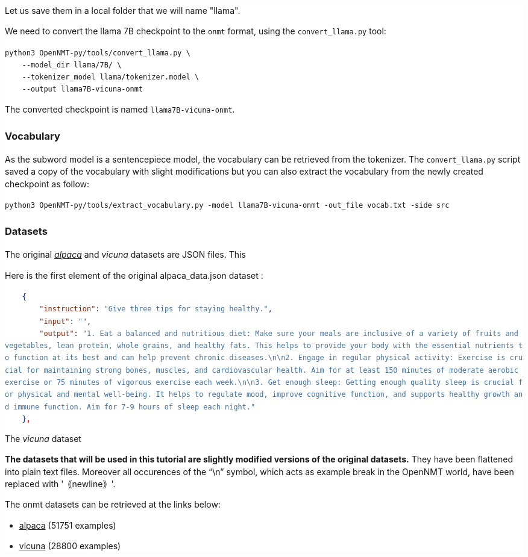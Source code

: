 Let us save them in a local folder that we will name "llama".

We need to convert the llama 7B checkpoint to the `onmt` format, using the `convert_llama.py` tool:

```shell
python3 OpenNMT-py/tools/convert_llama.py \
    --model_dir llama/7B/ \
    --tokenizer_model llama/tokenizer.model \
    --output llama7B-vicuna-onmt
```

The converted checkpoint is named `llama7B-vicuna-onmt`.

### Vocabulary 
As the subword model is a sentencepiece model, the vocabulary can be retrieved from the tokenizer. The `convert_llama.py` script saved a copy of the vocabulary with slight modifications but you can also extract the vocabulary from the newly created checkpoint as follow:

```shell
python3 OpenNMT-py/tools/extract_vocabulary.py -model llama7B-vicuna-onmt -out_file vocab.txt -side src
```



### Datasets 

The original [*alpaca*](https://raw.githubusercontent.com/gururise/AlpacaDataCleaned/main/alpaca_data_cleaned.json) and *vicuna* datasets are JSON files. This 

Here is the first element of the original alpaca_data.json dataset :
```json
    {
        "instruction": "Give three tips for staying healthy.",
        "input": "",
        "output": "1. Eat a balanced and nutritious diet: Make sure your meals are inclusive of a variety of fruits and vegetables, lean protein, whole grains, and healthy fats. This helps to provide your body with the essential nutrients to function at its best and can help prevent chronic diseases.\n\n2. Engage in regular physical activity: Exercise is crucial for maintaining strong bones, muscles, and cardiovascular health. Aim for at least 150 minutes of moderate aerobic exercise or 75 minutes of vigorous exercise each week.\n\n3. Get enough sleep: Getting enough quality sleep is crucial for physical and mental well-being. It helps to regulate mood, improve cognitive function, and supports healthy growth and immune function. Aim for 7-9 hours of sleep each night."
    },
```

The *vicuna* dataset

**The datasets that will be used in this tutorial are slightly modified versions of the original datasets.**
They have been flattened into plain text files. Moreover all occurences of the “\n” symbol, which acts as example break in the OpenNMT world, have been replaced with '｟newline｠'.

The onmt datasets can be retrieved at the links below:

- [alpaca](https://opennmt-models.s3.amazonaws.com/llama/alpaca_clean.txt) (51751 examples)
  
- [vicuna](https://opennmt-models.s3.amazonaws.com/llama/sharegpt.txt) (28800 examples)
